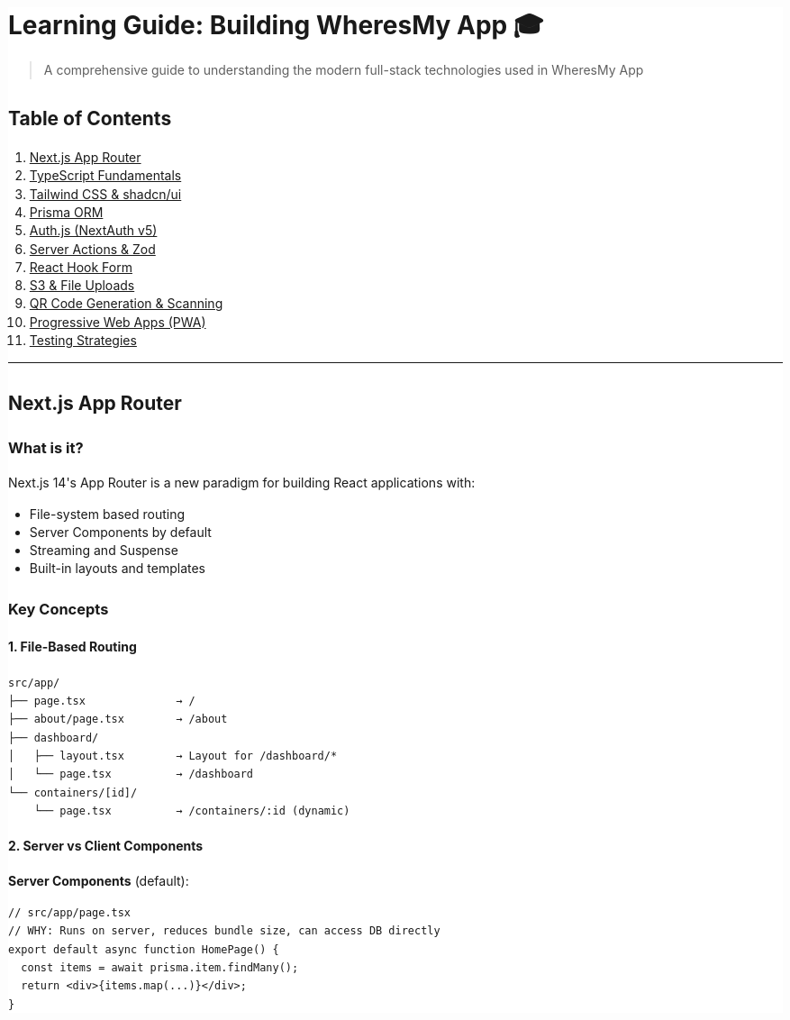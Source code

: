 # Learning Guide: Building WheresMy App 🎓

> A comprehensive guide to understanding the modern full-stack technologies used in WheresMy App

## Table of Contents

1. [Next.js App Router](#nextjs-app-router)
2. [TypeScript Fundamentals](#typescript-fundamentals)
3. [Tailwind CSS & shadcn/ui](#tailwind-css--shadcnui)
4. [Prisma ORM](#prisma-orm)
5. [Auth.js (NextAuth v5)](#authjs-nextauth-v5)
6. [Server Actions & Zod](#server-actions--zod)
7. [React Hook Form](#react-hook-form)
8. [S3 & File Uploads](#s3--file-uploads)
9. [QR Code Generation & Scanning](#qr-code-generation--scanning)
10. [Progressive Web Apps (PWA)](#progressive-web-apps-pwa)
11. [Testing Strategies](#testing-strategies)

---

## Next.js App Router

### What is it?

Next.js 14's App Router is a new paradigm for building React applications with:
- File-system based routing
- Server Components by default
- Streaming and Suspense
- Built-in layouts and templates

### Key Concepts

#### 1. File-Based Routing

```
src/app/
├── page.tsx              → /
├── about/page.tsx        → /about
├── dashboard/
│   ├── layout.tsx        → Layout for /dashboard/*
│   └── page.tsx          → /dashboard
└── containers/[id]/
    └── page.tsx          → /containers/:id (dynamic)
```

#### 2. Server vs Client Components

**Server Components** (default):
```tsx
// src/app/page.tsx
// WHY: Runs on server, reduces bundle size, can access DB directly
export default async function HomePage() {
  const items = await prisma.item.findMany();
  return <div>{items.map(...)}</div>;
}
```
